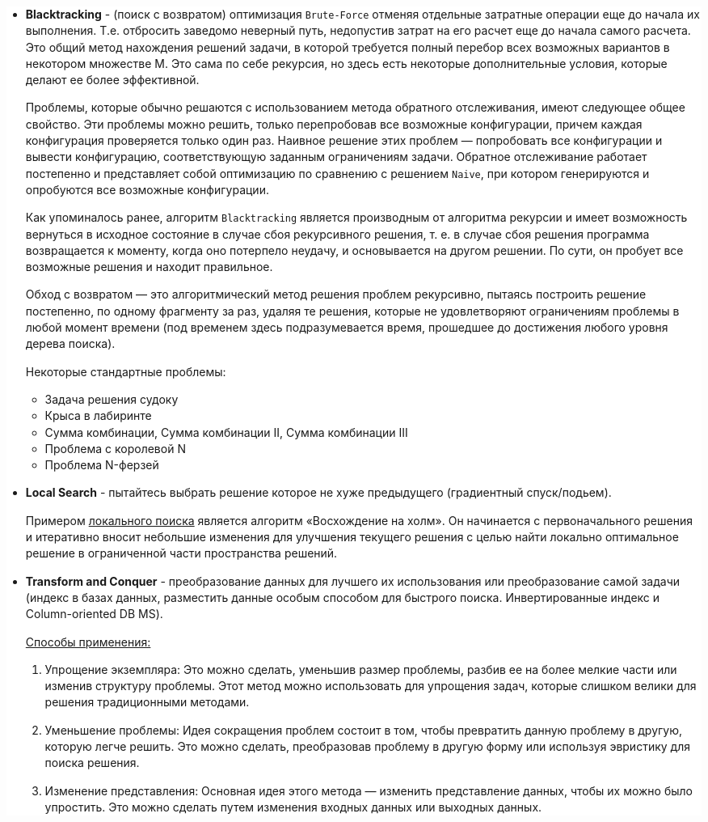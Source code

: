 - **Blacktracking** - (поиск с возвратом) оптимизация `Brute-Force` отменяя отдельные затратные операции еще до начала их выполнения. Т.е. отбросить заведомо неверный путь, недопустив затрат на его расчет еще до начала самого расчета. Это общий метод нахождения решений задачи, в которой требуется полный перебор всех возможных вариантов в некотором множестве М. 
Это сама по себе рекурсия, но здесь есть некоторые дополнительные условия, которые делают ее более эффективной.

    Проблемы, которые обычно решаются с использованием метода обратного отслеживания, имеют следующее общее свойство. Эти проблемы можно решить, только перепробовав все возможные конфигурации, причем каждая конфигурация проверяется только один раз. Наивное решение этих проблем — попробовать все конфигурации и вывести конфигурацию, соответствующую заданным ограничениям задачи. Обратное отслеживание работает постепенно и представляет собой оптимизацию по сравнению с решением `Naive`, при котором генерируются и опробуются все возможные конфигурации.

    Как упоминалось ранее, алгоритм `Blacktracking` является производным от алгоритма рекурсии и имеет возможность вернуться в исходное состояние в случае сбоя рекурсивного решения, т. е. в случае сбоя решения программа возвращается к моменту, когда оно потерпело неудачу, и основывается на другом решении. По сути, он пробует все возможные решения и находит правильное.

    Обход с возвратом — это алгоритмический метод решения проблем рекурсивно, пытаясь построить решение постепенно, по одному фрагменту за раз, удаляя те решения, которые не удовлетворяют ограничениям проблемы в любой момент времени (под временем здесь подразумевается время, прошедшее до достижения любого уровня дерева поиска).

    Некоторые стандартные проблемы:
    - Задача решения судоку
    - Крыса в лабиринте
    - Сумма комбинации, Сумма комбинации II, Сумма комбинации III
    - Проблема с королевой N
    - Проблема N-ферзей

- **Local Search** - пытайтесь выбрать решение которое не хуже предыдущего (градиентный спуск/подьем).

    Примером [локального поиска](https://www.simplilearn.com/local-search-algorithms-in-ai-article#:~:text=Local%20search%20algorithms%20focus%20on%20finding%20solutions%20within%20a%20limited,explore%20the%20entire%20solution%20space.) является алгоритм «Восхождение на холм». Он начинается с первоначального решения и итеративно вносит небольшие изменения для улучшения текущего решения с целью найти локально оптимальное решение в ограниченной части пространства решений.

- **Transform and Conquer** - преобразование данных для лучшего их использования или преобразование самой задачи (индекс в базах данных, разместить данные особым способом для быстрого поиска. Инвертированные индекс и Column-oriented DB MS).

    [Способы применения:](https://www.geeksforgeeks.org/transform-and-conquer-technique/)
   
    1. Упрощение экземпляра: Это можно сделать, уменьшив размер проблемы, разбив ее на более мелкие части или изменив структуру проблемы. Этот метод можно использовать для упрощения задач, которые слишком велики для решения традиционными методами.
   
    2. Уменьшение проблемы: Идея сокращения проблем состоит в том, чтобы превратить данную проблему в другую, которую легче решить. Это можно сделать, преобразовав проблему в другую форму или используя эвристику для поиска решения.

    3. Изменение представления: Основная идея этого метода — изменить представление данных, чтобы их можно было упростить. Это можно сделать путем изменения входных данных или выходных данных.
